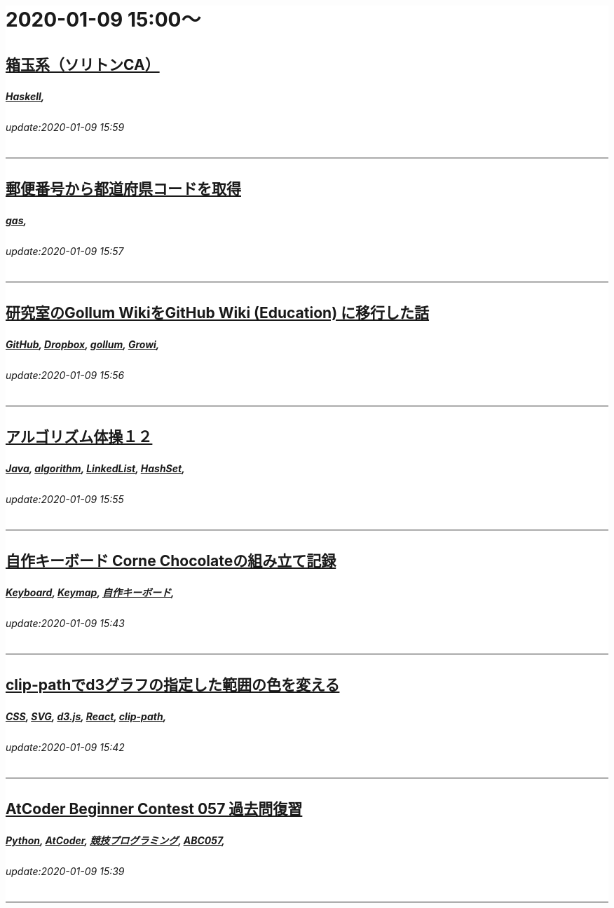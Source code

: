


# 2020-01-09 15:00～
## [ 箱玉系（ソリトンCA）](https://qiita.com/lex_naturalis/items/a8def7f7d45ce6c6681f)
##### [Haskell](https://qiita.com/tags/Haskell), 
###### update:2020-01-09 15:59
---
## [郵便番号から都道府県コードを取得](https://qiita.com/yourtec/items/d6cd86c499639c031376)
##### [gas](https://qiita.com/tags/gas), 
###### update:2020-01-09 15:57
---
## [研究室のGollum WikiをGitHub Wiki (Education) に移行した話](https://qiita.com/mosh_shu/items/698a12741b1606cf008b)
##### [GitHub](https://qiita.com/tags/GitHub), [Dropbox](https://qiita.com/tags/Dropbox), [gollum](https://qiita.com/tags/gollum), [Growi](https://qiita.com/tags/Growi), 
###### update:2020-01-09 15:56
---
## [アルゴリズム体操１２](https://qiita.com/yutakihara/items/0d66c3b395429abf747e)
##### [Java](https://qiita.com/tags/Java), [algorithm](https://qiita.com/tags/algorithm), [LinkedList](https://qiita.com/tags/LinkedList), [HashSet](https://qiita.com/tags/HashSet), 
###### update:2020-01-09 15:55
---
## [自作キーボード Corne Chocolateの組み立て記録](https://qiita.com/RYGTK/items/1c0656202063e4c6cef7)
##### [Keyboard](https://qiita.com/tags/Keyboard), [Keymap](https://qiita.com/tags/Keymap), [自作キーボード](https://qiita.com/tags/自作キーボード), 
###### update:2020-01-09 15:43
---
## [clip-pathでd3グラフの指定した範囲の色を変える](https://qiita.com/Rui1009/items/c10d50a3b0532fbe0407)
##### [CSS](https://qiita.com/tags/CSS), [SVG](https://qiita.com/tags/SVG), [d3.js](https://qiita.com/tags/d3.js), [React](https://qiita.com/tags/React), [clip-path](https://qiita.com/tags/clip-path), 
###### update:2020-01-09 15:42
---
## [AtCoder Beginner Contest 057 過去問復習](https://qiita.com/DaikiSuyama/items/6bae455ba80d906276b1)
##### [Python](https://qiita.com/tags/Python), [AtCoder](https://qiita.com/tags/AtCoder), [競技プログラミング](https://qiita.com/tags/競技プログラミング), [ABC057](https://qiita.com/tags/ABC057), 
###### update:2020-01-09 15:39
---